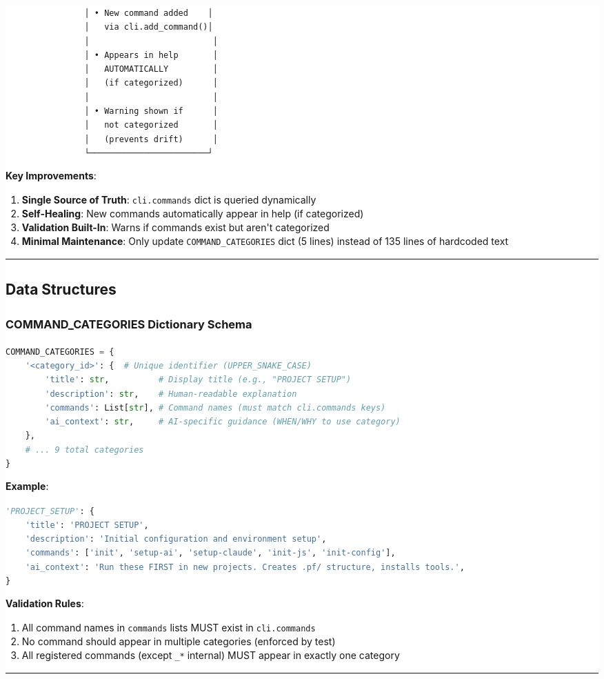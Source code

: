 ```
                │ • New command added    │
                │   via cli.add_command()│
                │                         │
                │ • Appears in help       │
                │   AUTOMATICALLY         │
                │   (if categorized)      │
                │                         │
                │ • Warning shown if      │
                │   not categorized       │
                │   (prevents drift)      │
                └────────────────────────┘
```

**Key Improvements**:
1. **Single Source of Truth**: `cli.commands` dict is queried dynamically
2. **Self-Healing**: New commands automatically appear in help (if categorized)
3. **Validation Built-In**: Warns if commands exist but aren't categorized
4. **Minimal Maintenance**: Only update `COMMAND_CATEGORIES` dict (5 lines) instead of 135 lines of hardcoded text

---

## Data Structures

### COMMAND_CATEGORIES Dictionary Schema

```python
COMMAND_CATEGORIES = {
    '<category_id>': {  # Unique identifier (UPPER_SNAKE_CASE)
        'title': str,          # Display title (e.g., "PROJECT SETUP")
        'description': str,    # Human-readable explanation
        'commands': List[str], # Command names (must match cli.commands keys)
        'ai_context': str,     # AI-specific guidance (WHEN/WHY to use category)
    },
    # ... 9 total categories
}
```

**Example**:
```python
'PROJECT_SETUP': {
    'title': 'PROJECT SETUP',
    'description': 'Initial configuration and environment setup',
    'commands': ['init', 'setup-ai', 'setup-claude', 'init-js', 'init-config'],
    'ai_context': 'Run these FIRST in new projects. Creates .pf/ structure, installs tools.',
}
```

**Validation Rules**:
1. All command names in `commands` lists MUST exist in `cli.commands`
2. No command should appear in multiple categories (enforced by test)
3. All registered commands (except `_*` internal) MUST appear in exactly one category

---